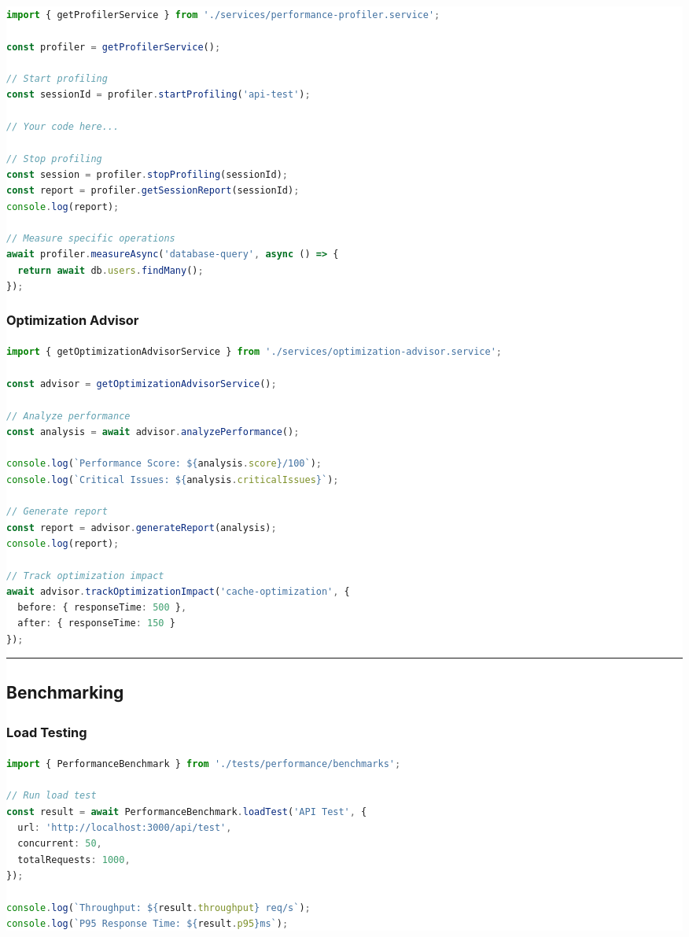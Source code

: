 ```typescript
import { getProfilerService } from './services/performance-profiler.service';

const profiler = getProfilerService();

// Start profiling
const sessionId = profiler.startProfiling('api-test');

// Your code here...

// Stop profiling
const session = profiler.stopProfiling(sessionId);
const report = profiler.getSessionReport(sessionId);
console.log(report);

// Measure specific operations
await profiler.measureAsync('database-query', async () => {
  return await db.users.findMany();
});
```

### Optimization Advisor

```typescript
import { getOptimizationAdvisorService } from './services/optimization-advisor.service';

const advisor = getOptimizationAdvisorService();

// Analyze performance
const analysis = await advisor.analyzePerformance();

console.log(`Performance Score: ${analysis.score}/100`);
console.log(`Critical Issues: ${analysis.criticalIssues}`);

// Generate report
const report = advisor.generateReport(analysis);
console.log(report);

// Track optimization impact
await advisor.trackOptimizationImpact('cache-optimization', {
  before: { responseTime: 500 },
  after: { responseTime: 150 }
});
```

---

## Benchmarking

### Load Testing

```typescript
import { PerformanceBenchmark } from './tests/performance/benchmarks';

// Run load test
const result = await PerformanceBenchmark.loadTest('API Test', {
  url: 'http://localhost:3000/api/test',
  concurrent: 50,
  totalRequests: 1000,
});

console.log(`Throughput: ${result.throughput} req/s`);
console.log(`P95 Response Time: ${result.p95}ms`);
```
